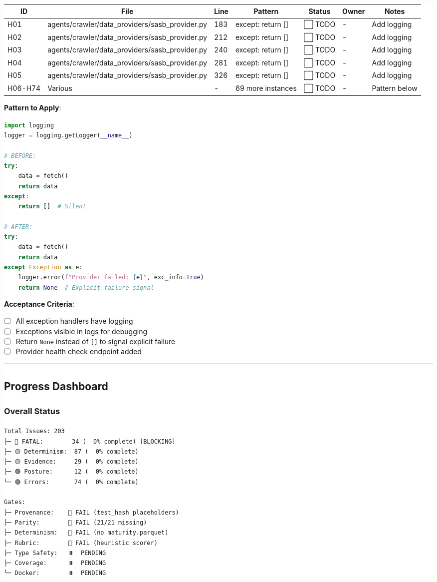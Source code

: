 | ID | File | Line | Pattern | Status | Owner | Notes |
|----|------|------|---------|--------|-------|-------|
| H01 | agents/crawler/data_providers/sasb_provider.py | 183 | except: return [] | ⬜ TODO | - | Add logging |
| H02 | agents/crawler/data_providers/sasb_provider.py | 212 | except: return [] | ⬜ TODO | - | Add logging |
| H03 | agents/crawler/data_providers/sasb_provider.py | 240 | except: return [] | ⬜ TODO | - | Add logging |
| H04 | agents/crawler/data_providers/sasb_provider.py | 281 | except: return [] | ⬜ TODO | - | Add logging |
| H05 | agents/crawler/data_providers/sasb_provider.py | 326 | except: return [] | ⬜ TODO | - | Add logging |
| H06-H74 | Various | - | 69 more instances | ⬜ TODO | - | Pattern below |

**Pattern to Apply**:
```python
import logging
logger = logging.getLogger(__name__)

# BEFORE:
try:
    data = fetch()
    return data
except:
    return []  # Silent

# AFTER:
try:
    data = fetch()
    return data
except Exception as e:
    logger.error(f"Provider failed: {e}", exc_info=True)
    return None  # Explicit failure signal
```

**Acceptance Criteria**:
- [ ] All exception handlers have logging
- [ ] Exceptions visible in logs for debugging
- [ ] Return `None` instead of `[]` to signal explicit failure
- [ ] Provider health check endpoint added

---

## Progress Dashboard

### Overall Status

```
Total Issues: 203
├─ 🔴 FATAL:        34 (  0% complete) [BLOCKING]
├─ 🟡 Determinism:  87 (  0% complete)
├─ 🟡 Evidence:     29 (  0% complete)
├─ 🟢 Posture:      12 (  0% complete)
└─ 🟢 Errors:       74 (  0% complete)

Gates:
├─ Provenance:    🔴 FAIL (test_hash placeholders)
├─ Parity:        🔴 FAIL (21/21 missing)
├─ Determinism:   🔴 FAIL (no maturity.parquet)
├─ Rubric:        🔴 FAIL (heuristic scorer)
├─ Type Safety:   ⏸️  PENDING
├─ Coverage:      ⏸️  PENDING
└─ Docker:        ⏸️  PENDING
```
